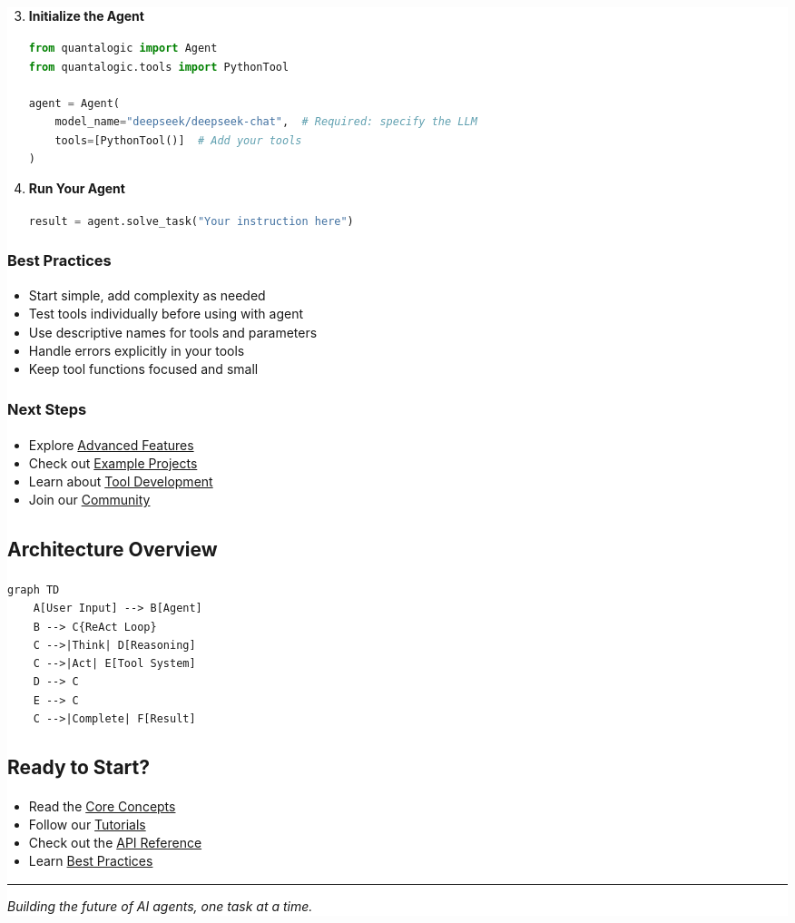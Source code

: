 3. **Initialize the Agent**
   ```python
   from quantalogic import Agent
   from quantalogic.tools import PythonTool
   
   agent = Agent(
       model_name="deepseek/deepseek-chat",  # Required: specify the LLM
       tools=[PythonTool()]  # Add your tools
   )
   ```

4. **Run Your Agent**
   ```python
   result = agent.solve_task("Your instruction here")
   ```

### Best Practices

- Start simple, add complexity as needed
- Test tools individually before using with agent
- Use descriptive names for tools and parameters
- Handle errors explicitly in your tools
- Keep tool functions focused and small

### Next Steps

- Explore [Advanced Features](./advanced/index.md)
- Check out [Example Projects](./examples/index.md)
- Learn about [Tool Development](./api/tools.md)
- Join our [Community](./community/index.md)

## Architecture Overview

```mermaid
graph TD
    A[User Input] --> B[Agent]
    B --> C{ReAct Loop}
    C -->|Think| D[Reasoning]
    C -->|Act| E[Tool System]
    D --> C
    E --> C
    C -->|Complete| F[Result]
```

## Ready to Start?

- Read the [Core Concepts](core-concepts.md)
- Follow our [Tutorials](tutorials/basic-agent.md)
- Check out the [API Reference](api/agent.md)
- Learn [Best Practices](best-practices/agent-design.md)

---

*Building the future of AI agents, one task at a time.*
